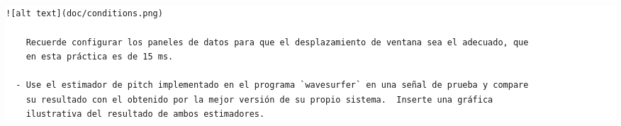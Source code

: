     ![alt text](doc/conditions.png)

	    Recuerde configurar los paneles de datos para que el desplazamiento de ventana sea el adecuado, que
		en esta práctica es de 15 ms.

      - Use el estimador de pitch implementado en el programa `wavesurfer` en una señal de prueba y compare
	    su resultado con el obtenido por la mejor versión de su propio sistema.  Inserte una gráfica
		ilustrativa del resultado de ambos estimadores.
     